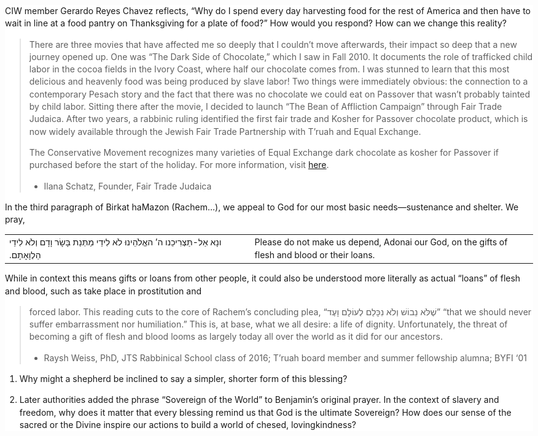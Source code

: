 <p>CIW member Gerardo Reyes Chavez reflects, “Why do I spend every day harvesting food for the rest of America and then have to wait in line at a food pantry on Thanksgiving for a plate of food?” How would you respond? How can we change this reality?

<blockquote>There are three movies that have affected me so deeply that I couldn’t move afterwards, their impact so deep that a new journey opened up. One was “The Dark Side of Chocolate,” which I saw in Fall 2010. It documents the role of trafficked child labor in the cocoa fields in the Ivory Coast, where half our chocolate comes from. I was stunned to learn that this most delicious and heavenly food was being produced by slave labor! Two things were immediately obvious: the connection to a contemporary Pesach story and the fact that there was no chocolate we could eat on Passover that wasn’t probably tainted by child labor. Sitting there after the movie, I decided to launch “The Bean of Affliction Campaign” through Fair Trade Judaica. After two years, a rabbinic ruling identified the first fair trade and Kosher for Passover chocolate product, which is now widely available through the Jewish Fair Trade Partnership with T’ruah and Equal Exchange. 
 
The Conservative Movement recognizes many varieties of Equal Exchange dark chocolate as kosher for Passover if purchased before the start of the holiday. For more information, visit <a href="http://shop.equalexchange.coop/pesach">here</a>.
 
- Ilana Schatz, Founder, Fair Trade Judaica </blockquote>

In the third paragraph of Birkat haMazon (Rachem…), we appeal to God for our most basic needs—sustenance and shelter. We pray,

<table style="margin-left: auto;margin-right: auto;"><tbody>
<tr><td style="vertical-align:top;" width="46%">
<div class="liturgy"><span lang="he">
ונָא אַל-תַּצְרִיכֵנו ה’ האֱלֹהֵינוּ לֹא לִידֵי מַתְּנַת בָּשָׂר וָדָם וְלֹא לִידֵי הַלְוָאָתָם.‏
</span></div>
</td>
 
<td style="vertical-align:top;" width="53%">
<div class="english">
Please do not make us depend, Adonai our God, on the gifts of flesh and blood or their loans.
</div>
</td></tr>
</tbody></table>

While in context this means gifts or loans from other people, it could also be understood more literally as actual “loans” of flesh and blood, such as take place in prostitution and

<blockquote>forced labor. This reading cuts to the core of Rachem’s concluding plea, “שֶׁלֹּא נֵבוֹשׁ וְלֹא נִכָּלֵם לְעוֹלָם וָעֶד” “that we should never suffer embarrassment nor humiliation.” This is, at base, what we all desire: a life of dignity. Unfortunately, the threat of becoming a gift of flesh and blood looms as largely today all over the world as it did for our ancestors.
 
- Raysh Weiss, PhD, JTS Rabbinical School class of 2016; T’ruah board member and summer fellowship alumna; BYFI ‘01</blockquote>

<ol>
<li>Why might a shepherd be inclined to say a simpler, shorter form of this blessing?</p></li>
<li><p>Later authorities added the phrase “Sovereign of the World” to Benjamin’s original prayer. In the context of slavery and freedom, why does it matter that every blessing remind us that God is the ultimate Sovereign? How does our sense of the sacred or the Divine inspire our actions to build a world of chesed, lovingkindness?</p></li>
</ol>
